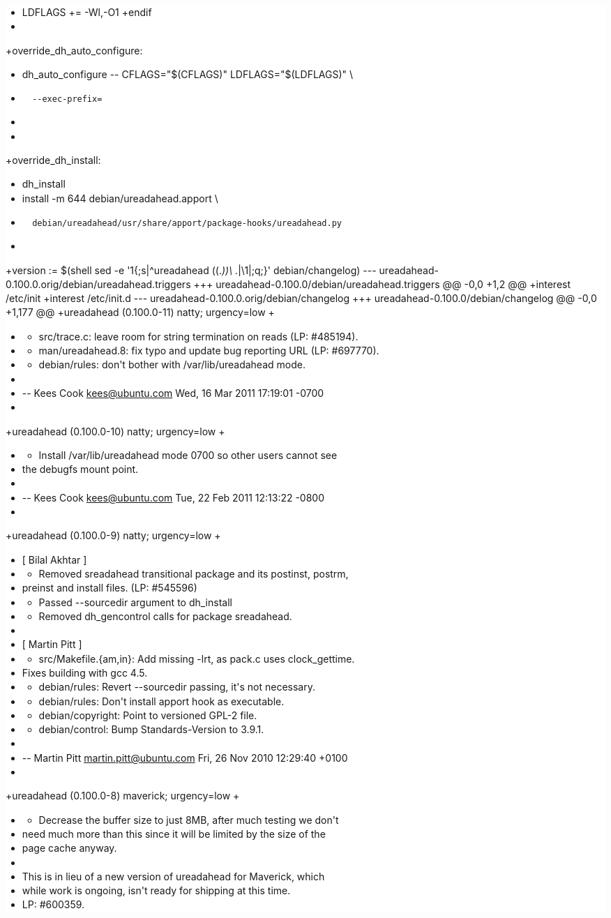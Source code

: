 +	LDFLAGS += -Wl,-O1
+endif
+
+override_dh_auto_configure:
+	dh_auto_configure -- CFLAGS="$(CFLAGS)" LDFLAGS="$(LDFLAGS)" \
+		--exec-prefix=
+
+
+override_dh_install:
+	dh_install
+	install -m 644 debian/ureadahead.apport \
+		debian/ureadahead/usr/share/apport/package-hooks/ureadahead.py
+
+version := $(shell sed -e '1{;s|^ureadahead (\(.*\))\ .*|\1|;q;}' debian/changelog)
--- ureadahead-0.100.0.orig/debian/ureadahead.triggers
+++ ureadahead-0.100.0/debian/ureadahead.triggers
@@ -0,0 +1,2 @@
+interest /etc/init
+interest /etc/init.d
--- ureadahead-0.100.0.orig/debian/changelog
+++ ureadahead-0.100.0/debian/changelog
@@ -0,0 +1,177 @@
+ureadahead (0.100.0-11) natty; urgency=low
+
+  * src/trace.c: leave room for string termination on reads (LP: #485194).
+  * man/ureadahead.8: fix typo and update bug reporting URL (LP: #697770).
+  * debian/rules: don't bother with /var/lib/ureadahead mode.
+
+ -- Kees Cook <kees@ubuntu.com>  Wed, 16 Mar 2011 17:19:01 -0700
+
+ureadahead (0.100.0-10) natty; urgency=low
+
+  * Install /var/lib/ureadahead mode 0700 so other users cannot see
+    the debugfs mount point.
+
+ -- Kees Cook <kees@ubuntu.com>  Tue, 22 Feb 2011 12:13:22 -0800
+
+ureadahead (0.100.0-9) natty; urgency=low
+
+  [ Bilal Akhtar ]
+  * Removed sreadahead transitional package and its postinst, postrm,
+    preinst and install files. (LP: #545596)
+  * Passed --sourcedir argument to dh_install
+  * Removed dh_gencontrol calls for package sreadahead.
+
+  [ Martin Pitt ]
+  * src/Makefile.{am,in}: Add missing -lrt, as pack.c uses clock_gettime.
+    Fixes building with gcc 4.5.
+  * debian/rules: Revert --sourcedir passing, it's not necessary.
+  * debian/rules: Don't install apport hook as executable.
+  * debian/copyright: Point to versioned GPL-2 file.
+  * debian/control: Bump Standards-Version to 3.9.1.
+
+ -- Martin Pitt <martin.pitt@ubuntu.com>  Fri, 26 Nov 2010 12:29:40 +0100
+
+ureadahead (0.100.0-8) maverick; urgency=low
+
+  * Decrease the buffer size to just 8MB, after much testing we don't
+    need much more than this since it will be limited by the size of the
+    page cache anyway.
+
+    This is in lieu of a new version of ureadahead for Maverick, which
+    while work is ongoing, isn't ready for shipping at this time.
+    LP: #600359.